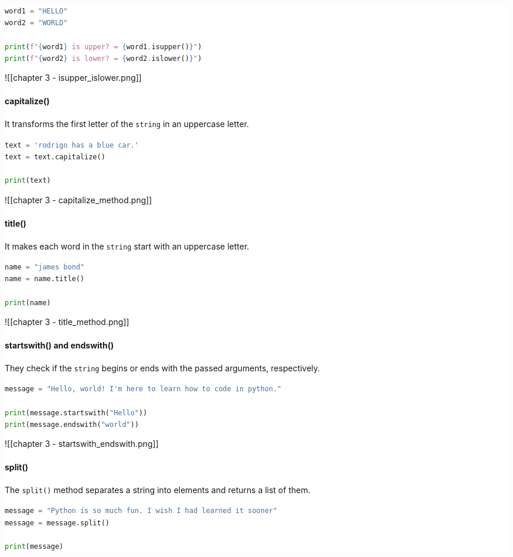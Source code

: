```python
word1 = "HELLO"  
word2 = "WORLD"  
  
print(f"{word1} is upper? = {word1.isupper()}")  
print(f"{word2} is lower? = {word2.islower()}")
```

![[chapter 3 - isupper_islower.png]]

#### capitalize()

It transforms the first letter of the ```string``` in an uppercase letter.

```python
text = 'rodrigo has a blue car.'  
text = text.capitalize()  
  
print(text)
```

![[chapter 3 - capitalize_method.png]]

#### title()

It makes each word in the ```string``` start with an uppercase letter.

```python
name = "james bond"  
name = name.title()  
  
print(name)
```

![[chapter 3 - title_method.png]]

#### startswith() and endswith()

They check if  the ```string``` begins or ends with the passed arguments, respectively.

```python
message = "Hello, world! I'm here to learn how to code in python."  
  
print(message.startswith("Hello"))  
print(message.endswith("world"))
```

![[chapter 3 - startswith_endswith.png]]

#### split()

The ```split()``` method separates a string into elements and returns a list of them.

```python
message = "Python is so much fun. I wish I had learned it sooner"  
message = message.split()  
  
print(message)
```
